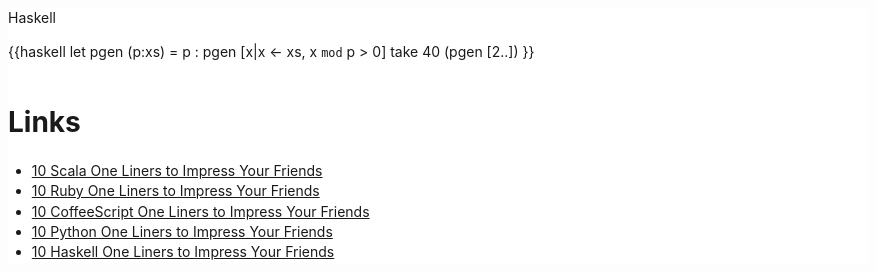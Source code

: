 Haskell

{{haskell
  let pgen (p:xs) = p : pgen [x|x <- xs, x `mod` p > 0]
  take 40 (pgen [2..])
}}


# Links

- [10 Scala One Liners to Impress Your Friends](http://solog.co/47/10-scala-one-liners-to-impress-your-friends/)
- [10 Ruby One Liners to Impress Your Friends](http://programmingzen.com/2011/06/02/10-ruby-one-liners-to-impress-your-friends/)
- [10 CoffeeScript One Liners to Impress Your Friends](http://ricardo.cc/2011/06/02/10-CoffeeScript-One-Liners-to-Impress-Your-Friends.html)
- [10 Python One Liners to Impress Your Friends](http://codeblog.dhananjaynene.com/2011/06/10-python-one-liners-to-impress-your-friends/)
- [10 Haskell One Liners to Impress Your Friends](http://blog.fogus.me/2011/06/03/10-haskell-one-liners-to-impress-your-friends/)

